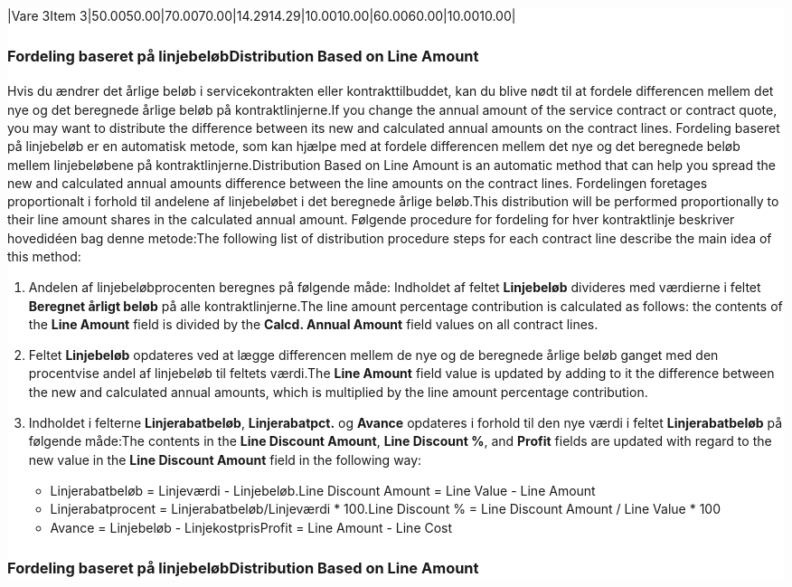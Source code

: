 |<span data-ttu-id="7bbd6-191">Vare 3</span><span class="sxs-lookup"><span data-stu-id="7bbd6-191">Item 3</span></span>|<span data-ttu-id="7bbd6-192">50.00</span><span class="sxs-lookup"><span data-stu-id="7bbd6-192">50.00</span></span>|<span data-ttu-id="7bbd6-193">70.00</span><span class="sxs-lookup"><span data-stu-id="7bbd6-193">70.00</span></span>|<span data-ttu-id="7bbd6-194">14.29</span><span class="sxs-lookup"><span data-stu-id="7bbd6-194">14.29</span></span>|<span data-ttu-id="7bbd6-195">10.00</span><span class="sxs-lookup"><span data-stu-id="7bbd6-195">10.00</span></span>|<span data-ttu-id="7bbd6-196">60.00</span><span class="sxs-lookup"><span data-stu-id="7bbd6-196">60.00</span></span>|<span data-ttu-id="7bbd6-197">10.00</span><span class="sxs-lookup"><span data-stu-id="7bbd6-197">10.00</span></span>|  

### <a name="distribution-based-on-line-amount"></a><span data-ttu-id="7bbd6-198">Fordeling baseret på linjebeløb</span><span class="sxs-lookup"><span data-stu-id="7bbd6-198">Distribution Based on Line Amount</span></span>
<span data-ttu-id="7bbd6-199">Hvis du ændrer det årlige beløb i servicekontrakten eller kontrakttilbuddet, kan du blive nødt til at fordele differencen mellem det nye og det beregnede årlige beløb på kontraktlinjerne.</span><span class="sxs-lookup"><span data-stu-id="7bbd6-199">If you change the annual amount of the service contract or contract quote, you may want to distribute the difference between its new and calculated annual amounts on the contract lines.</span></span> <span data-ttu-id="7bbd6-200">Fordeling baseret på linjebeløb er en automatisk metode, som kan hjælpe med at fordele differencen mellem det nye og det beregnede beløb mellem linjebeløbene på kontraktlinjerne.</span><span class="sxs-lookup"><span data-stu-id="7bbd6-200">Distribution Based on Line Amount is an automatic method that can help you spread the new and calculated annual amounts difference between the line amounts on the contract lines.</span></span> <span data-ttu-id="7bbd6-201">Fordelingen foretages proportionalt i forhold til andelene af linjebeløbet i det beregnede årlige beløb.</span><span class="sxs-lookup"><span data-stu-id="7bbd6-201">This distribution will be performed proportionally to their line amount shares in the calculated annual amount.</span></span> <span data-ttu-id="7bbd6-202">Følgende procedure for fordeling for hver kontraktlinje beskriver hovedidéen bag denne metode:</span><span class="sxs-lookup"><span data-stu-id="7bbd6-202">The following list of distribution procedure steps for each contract line describe the main idea of this method:</span></span>  

1. <span data-ttu-id="7bbd6-203">Andelen af linjebeløbprocenten beregnes på følgende måde: Indholdet af feltet **Linjebeløb** divideres med værdierne i feltet **Beregnet årligt beløb** på alle kontraktlinjerne.</span><span class="sxs-lookup"><span data-stu-id="7bbd6-203">The line amount percentage contribution is calculated as follows: the contents of the **Line Amount** field is divided by the **Calcd. Annual Amount** field values on all contract lines.</span></span>  
2. <span data-ttu-id="7bbd6-204">Feltet **Linjebeløb** opdateres ved at lægge differencen mellem de nye og de beregnede årlige beløb ganget med den procentvise andel af linjebeløb til feltets værdi.</span><span class="sxs-lookup"><span data-stu-id="7bbd6-204">The **Line Amount** field value is updated by adding to it the difference between the new and calculated annual amounts, which is multiplied by the line amount percentage contribution.</span></span>  
3. <span data-ttu-id="7bbd6-205">Indholdet i felterne **Linjerabatbeløb**, **Linjerabatpct.** og **Avance** opdateres i forhold til den nye værdi i feltet **Linjerabatbeløb** på følgende måde:</span><span class="sxs-lookup"><span data-stu-id="7bbd6-205">The contents in the **Line Discount Amount**, **Line Discount %**, and **Profit** fields are updated with regard to the new value in the **Line Discount Amount** field in the following way:</span></span>  

    * <span data-ttu-id="7bbd6-206">Linjerabatbeløb = Linjeværdi - Linjebeløb.</span><span class="sxs-lookup"><span data-stu-id="7bbd6-206">Line Discount Amount = Line Value - Line Amount</span></span>  
    * <span data-ttu-id="7bbd6-207">Linjerabatprocent = Linjerabatbeløb/Linjeværdi \* 100.</span><span class="sxs-lookup"><span data-stu-id="7bbd6-207">Line Discount % = Line Discount Amount / Line Value \* 100</span></span>  
    * <span data-ttu-id="7bbd6-208">Avance = Linjebeløb - Linjekostpris</span><span class="sxs-lookup"><span data-stu-id="7bbd6-208">Profit = Line Amount - Line Cost</span></span>  

### <a name="distribution-based-on-line-amount"></a><span data-ttu-id="7bbd6-209">Fordeling baseret på linjebeløb</span><span class="sxs-lookup"><span data-stu-id="7bbd6-209">Distribution Based on Line Amount</span></span>